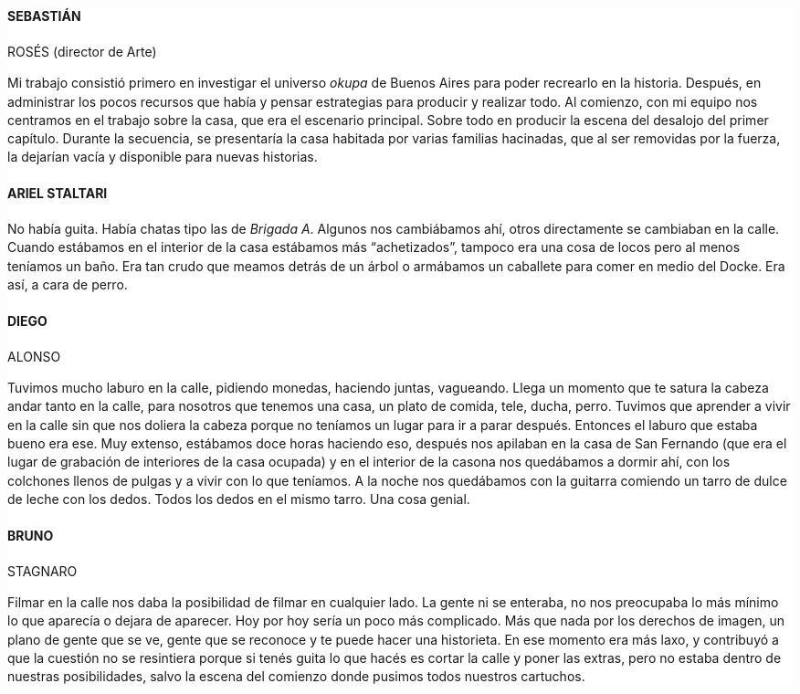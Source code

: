 #### SEBASTIÁN
ROSÉS (director de Arte)

Mi trabajo
consistió primero en investigar el universo *okupa* de Buenos Aires para poder recrearlo en la historia. Después, en administrar los
pocos recursos que había y pensar estrategias para producir y
realizar todo. Al comienzo, con mi equipo nos centramos en el trabajo
sobre la casa, que era el escenario principal. Sobre todo en producir
la escena del desalojo del primer capítulo. Durante la
secuencia, se presentaría la casa habitada por varias familias
hacinadas, que al ser removidas por la fuerza, la dejarían vacía y
disponible para nuevas historias.

#### ARIEL STALTARI

No
había guita. Había chatas tipo las de *Brigada
A*.
Algunos nos cambiábamos ahí, otros directamente se cambiaban en la
calle. Cuando estábamos en el interior de la casa estábamos más
“achetizados”, tampoco era una cosa de locos pero al menos teníamos un
baño. Era tan crudo que meamos detrás de un árbol o armábamos un
caballete para comer en medio del Docke. Era así, a cara de perro.

#### DIEGO
ALONSO

Tuvimos
mucho laburo en la calle, pidiendo monedas, haciendo juntas,
vagueando. Llega un momento que te satura la cabeza andar tanto en la
calle, para nosotros que tenemos una casa, un plato de comida, tele,
ducha, perro. Tuvimos que aprender a vivir en la calle sin que nos
doliera la cabeza porque no teníamos un lugar para ir a parar
después. Entonces el laburo que estaba bueno era ese. Muy extenso,
estábamos doce horas haciendo eso, después nos apilaban en la casa
de San Fernando (que era el lugar de grabación de interiores de la
casa ocupada) y en el interior de la casona nos quedábamos a dormir
ahí, con los colchones llenos de pulgas y a vivir con lo que
teníamos. A la noche nos quedábamos con la guitarra comiendo
un tarro de dulce de leche con los dedos. Todos los dedos en el mismo
tarro. Una cosa genial.

#### BRUNO
STAGNARO

Filmar
en la calle nos daba la posibilidad de filmar en cualquier lado. La
gente ni se enteraba, no nos preocupaba lo más mínimo lo que
aparecía o dejara de aparecer. Hoy por hoy sería un poco más
complicado. Más que nada por los derechos de imagen, un plano de
gente que se ve, gente que se reconoce y te puede hacer una
historieta. En ese momento era más laxo, y contribuyó a que la
cuestión no se resintiera porque si tenés guita lo que hacés es
cortar la calle y poner las extras, pero no estaba dentro de nuestras
posibilidades, salvo la escena del comienzo donde pusimos todos
nuestros cartuchos.
